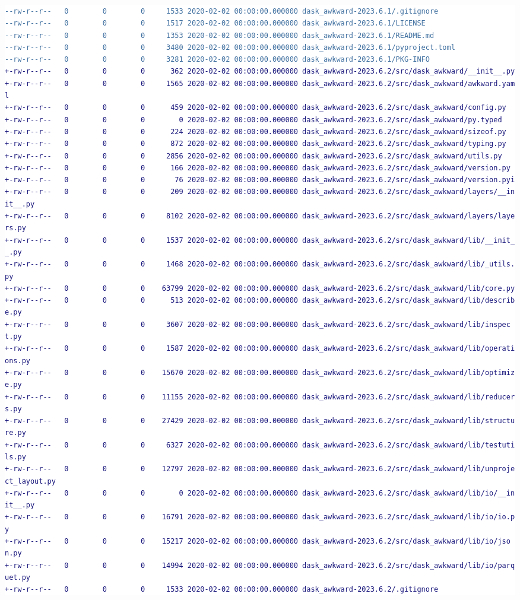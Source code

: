```diff
--rw-r--r--   0        0        0     1533 2020-02-02 00:00:00.000000 dask_awkward-2023.6.1/.gitignore
--rw-r--r--   0        0        0     1517 2020-02-02 00:00:00.000000 dask_awkward-2023.6.1/LICENSE
--rw-r--r--   0        0        0     1353 2020-02-02 00:00:00.000000 dask_awkward-2023.6.1/README.md
--rw-r--r--   0        0        0     3480 2020-02-02 00:00:00.000000 dask_awkward-2023.6.1/pyproject.toml
--rw-r--r--   0        0        0     3281 2020-02-02 00:00:00.000000 dask_awkward-2023.6.1/PKG-INFO
+-rw-r--r--   0        0        0      362 2020-02-02 00:00:00.000000 dask_awkward-2023.6.2/src/dask_awkward/__init__.py
+-rw-r--r--   0        0        0     1565 2020-02-02 00:00:00.000000 dask_awkward-2023.6.2/src/dask_awkward/awkward.yaml
+-rw-r--r--   0        0        0      459 2020-02-02 00:00:00.000000 dask_awkward-2023.6.2/src/dask_awkward/config.py
+-rw-r--r--   0        0        0        0 2020-02-02 00:00:00.000000 dask_awkward-2023.6.2/src/dask_awkward/py.typed
+-rw-r--r--   0        0        0      224 2020-02-02 00:00:00.000000 dask_awkward-2023.6.2/src/dask_awkward/sizeof.py
+-rw-r--r--   0        0        0      872 2020-02-02 00:00:00.000000 dask_awkward-2023.6.2/src/dask_awkward/typing.py
+-rw-r--r--   0        0        0     2856 2020-02-02 00:00:00.000000 dask_awkward-2023.6.2/src/dask_awkward/utils.py
+-rw-r--r--   0        0        0      166 2020-02-02 00:00:00.000000 dask_awkward-2023.6.2/src/dask_awkward/version.py
+-rw-r--r--   0        0        0       76 2020-02-02 00:00:00.000000 dask_awkward-2023.6.2/src/dask_awkward/version.pyi
+-rw-r--r--   0        0        0      209 2020-02-02 00:00:00.000000 dask_awkward-2023.6.2/src/dask_awkward/layers/__init__.py
+-rw-r--r--   0        0        0     8102 2020-02-02 00:00:00.000000 dask_awkward-2023.6.2/src/dask_awkward/layers/layers.py
+-rw-r--r--   0        0        0     1537 2020-02-02 00:00:00.000000 dask_awkward-2023.6.2/src/dask_awkward/lib/__init__.py
+-rw-r--r--   0        0        0     1468 2020-02-02 00:00:00.000000 dask_awkward-2023.6.2/src/dask_awkward/lib/_utils.py
+-rw-r--r--   0        0        0    63799 2020-02-02 00:00:00.000000 dask_awkward-2023.6.2/src/dask_awkward/lib/core.py
+-rw-r--r--   0        0        0      513 2020-02-02 00:00:00.000000 dask_awkward-2023.6.2/src/dask_awkward/lib/describe.py
+-rw-r--r--   0        0        0     3607 2020-02-02 00:00:00.000000 dask_awkward-2023.6.2/src/dask_awkward/lib/inspect.py
+-rw-r--r--   0        0        0     1587 2020-02-02 00:00:00.000000 dask_awkward-2023.6.2/src/dask_awkward/lib/operations.py
+-rw-r--r--   0        0        0    15670 2020-02-02 00:00:00.000000 dask_awkward-2023.6.2/src/dask_awkward/lib/optimize.py
+-rw-r--r--   0        0        0    11155 2020-02-02 00:00:00.000000 dask_awkward-2023.6.2/src/dask_awkward/lib/reducers.py
+-rw-r--r--   0        0        0    27429 2020-02-02 00:00:00.000000 dask_awkward-2023.6.2/src/dask_awkward/lib/structure.py
+-rw-r--r--   0        0        0     6327 2020-02-02 00:00:00.000000 dask_awkward-2023.6.2/src/dask_awkward/lib/testutils.py
+-rw-r--r--   0        0        0    12797 2020-02-02 00:00:00.000000 dask_awkward-2023.6.2/src/dask_awkward/lib/unproject_layout.py
+-rw-r--r--   0        0        0        0 2020-02-02 00:00:00.000000 dask_awkward-2023.6.2/src/dask_awkward/lib/io/__init__.py
+-rw-r--r--   0        0        0    16791 2020-02-02 00:00:00.000000 dask_awkward-2023.6.2/src/dask_awkward/lib/io/io.py
+-rw-r--r--   0        0        0    15217 2020-02-02 00:00:00.000000 dask_awkward-2023.6.2/src/dask_awkward/lib/io/json.py
+-rw-r--r--   0        0        0    14994 2020-02-02 00:00:00.000000 dask_awkward-2023.6.2/src/dask_awkward/lib/io/parquet.py
+-rw-r--r--   0        0        0     1533 2020-02-02 00:00:00.000000 dask_awkward-2023.6.2/.gitignore
```